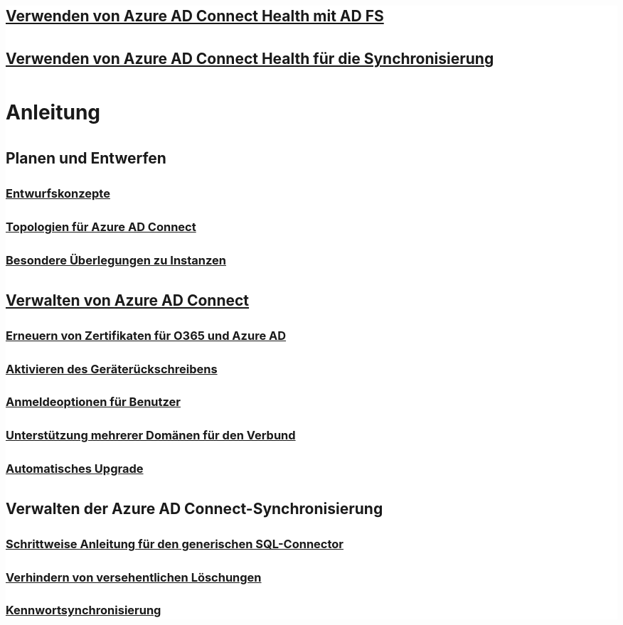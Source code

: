 ## [Verwenden von Azure AD Connect Health mit AD FS](../active-directory-aadconnect-health-adfs.md?toc=%2fazure%2factive-directory%2fconnect%2ftoc.json)
## [Verwenden von Azure AD Connect Health für die Synchronisierung](../active-directory-aadconnect-health-sync.md?toc=%2fazure%2factive-directory%2fconnect%2ftoc.json)

# Anleitung
## Planen und Entwerfen
### [Entwurfskonzepte](../active-directory-aadconnect-design-concepts.md?toc=%2fazure%2factive-directory%2fconnect%2ftoc.json)
### [Topologien für Azure AD Connect](../active-directory-aadconnect-topologies.md?toc=%2fazure%2factive-directory%2fconnect%2ftoc.json)
### [Besondere Überlegungen zu Instanzen](../active-directory-aadconnect-instances.md?toc=%2fazure%2factive-directory%2fconnect%2ftoc.json)

## [Verwalten von Azure AD Connect](../active-directory-aadconnect-whats-next.md?toc=%2fazure%2factive-directory%2fconnect%2ftoc.json)
### [Erneuern von Zertifikaten für O365 und Azure AD](../active-directory-aadconnect-o365-certs.md?toc=%2fazure%2factive-directory%2fconnect%2ftoc.json)
### [Aktivieren des Geräterückschreibens](../active-directory-aadconnect-feature-device-writeback.md?toc=%2fazure%2factive-directory%2fconnect%2ftoc.json)
### [Anmeldeoptionen für Benutzer](../active-directory-aadconnect-user-signin.md?toc=%2fazure%2factive-directory%2fconnect%2ftoc.json)
### [Unterstützung mehrerer Domänen für den Verbund](../active-directory-aadconnect-multiple-domains.md?toc=%2fazure%2factive-directory%2fconnect%2ftoc.json)
### [Automatisches Upgrade](../active-directory-aadconnect-feature-automatic-upgrade.md?toc=%2fazure%2factive-directory%2fconnect%2ftoc.json)


## Verwalten der Azure AD Connect-Synchronisierung
### [Schrittweise Anleitung für den generischen SQL-Connector](../active-directory-aadconnectsync-connector-genericsql-step-by-step.md?toc=%2fazure%2factive-directory%2fconnect%2ftoc.json)
### [Verhindern von versehentlichen Löschungen](../active-directory-aadconnectsync-feature-prevent-accidental-deletes.md?toc=%2fazure%2factive-directory%2fconnect%2ftoc.json)
### [Kennwortsynchronisierung](../active-directory-aadconnectsync-implement-password-synchronization.md?toc=%2fazure%2factive-directory%2fconnect%2ftoc.json)